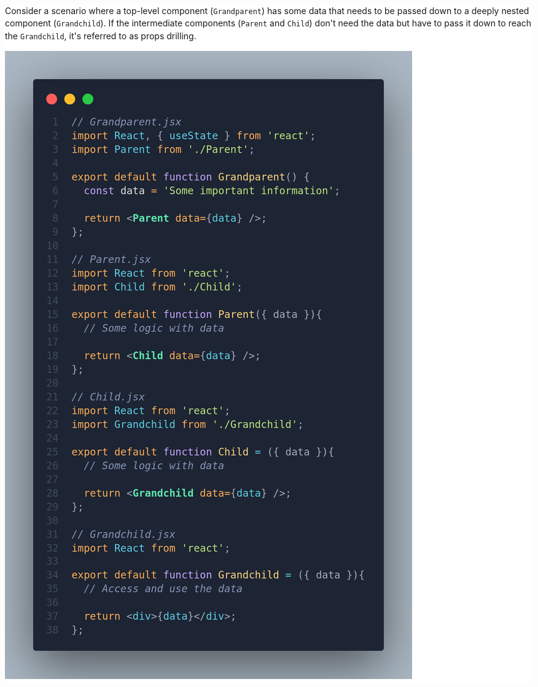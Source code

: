 Consider a scenario where a top-level component (`Grandparent`) has some data that needs to be passed down to a deeply nested component (`Grandchild`). If the intermediate components (`Parent` and `Child`) don't need the data but have to pass it down to reach the `Grandchild`, it's referred to as props drilling.

![props-drilling-code](../imgs/props-drilling.png)
